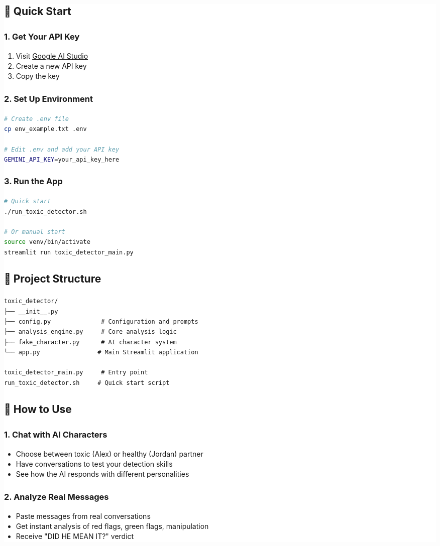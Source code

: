 ## 🚀 Quick Start

### 1. **Get Your API Key**
1. Visit [Google AI Studio](https://makersuite.google.com/app/apikey)
2. Create a new API key
3. Copy the key

### 2. **Set Up Environment**
```bash
# Create .env file
cp env_example.txt .env

# Edit .env and add your API key
GEMINI_API_KEY=your_api_key_here
```

### 3. **Run the App**
```bash
# Quick start
./run_toxic_detector.sh

# Or manual start
source venv/bin/activate
streamlit run toxic_detector_main.py
```

## 📁 Project Structure

```
toxic_detector/
├── __init__.py
├── config.py              # Configuration and prompts
├── analysis_engine.py     # Core analysis logic
├── fake_character.py      # AI character system
└── app.py                # Main Streamlit application

toxic_detector_main.py     # Entry point
run_toxic_detector.sh     # Quick start script
```

## 🎯 How to Use

### **1. Chat with AI Characters**
- Choose between toxic (Alex) or healthy (Jordan) partner
- Have conversations to test your detection skills
- See how the AI responds with different personalities

### **2. Analyze Real Messages**
- Paste messages from real conversations
- Get instant analysis of red flags, green flags, manipulation
- Receive "DID HE MEAN IT?" verdict
